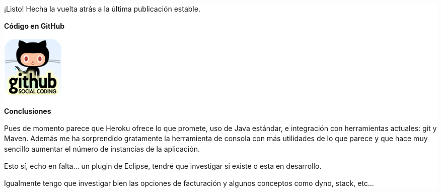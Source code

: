 ```shell
```

¡Listo! Hecha la vuelta atrás a la última publicación estable.

<strong>Código en GitHub</strong>

<strong><a href="https://github.com/agustinventura/helloheroku/tree/cd3c58faf1ceaf0905b390f41f2f51088ca3724b"><img class="aligncenter size-full wp-image-255" title="GitHub" src="/images/2011/08/github_icon.png" alt="GitHub" width="115" height="115" /></a>
</strong>

<strong>Conclusiones</strong>

Pues de momento parece que Heroku ofrece lo que promete, uso de Java estándar, e integración con herramientas actuales: git y Maven. Además me ha sorprendido gratamente la herramienta de consola con más utilidades de lo que parece y que hace muy sencillo aumentar el número de instancias de la aplicación.

Esto sí, echo en falta... un plugin de Eclipse, tendré que investigar si existe o esta en desarrollo.

Igualmente tengo que investigar bien las opciones de facturación y algunos conceptos como dyno, stack, etc...
